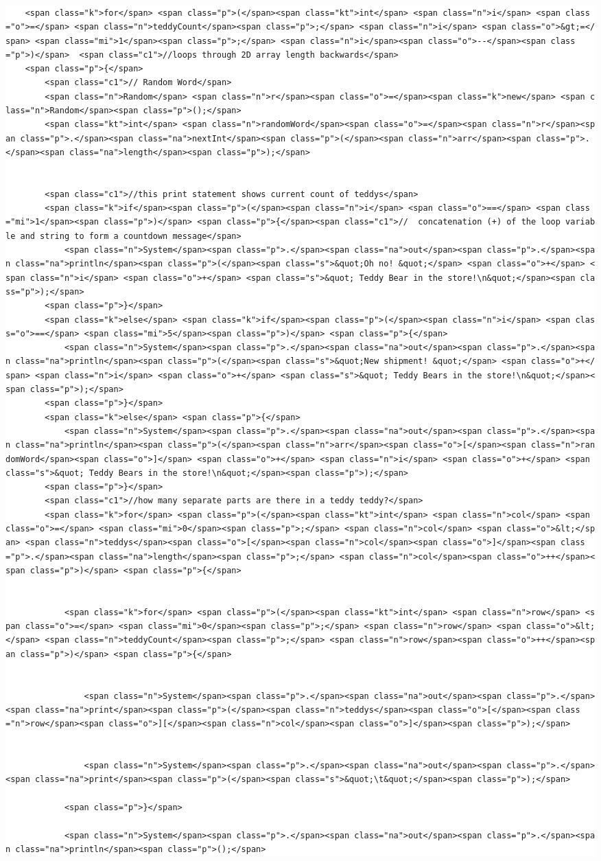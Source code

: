        <span class="k">for</span> <span class="p">(</span><span class="kt">int</span> <span class="n">i</span> <span class="o">=</span> <span class="n">teddyCount</span><span class="p">;</span> <span class="n">i</span> <span class="o">&gt;=</span> <span class="mi">1</span><span class="p">;</span> <span class="n">i</span><span class="o">--</span><span class="p">)</span>  <span class="c1">//loops through 2D array length backwards</span>
        <span class="p">{</span>
            <span class="c1">// Random Word</span>
            <span class="n">Random</span> <span class="n">r</span><span class="o">=</span><span class="k">new</span> <span class="n">Random</span><span class="p">();</span>        
            <span class="kt">int</span> <span class="n">randomWord</span><span class="o">=</span><span class="n">r</span><span class="p">.</span><span class="na">nextInt</span><span class="p">(</span><span class="n">arr</span><span class="p">.</span><span class="na">length</span><span class="p">);</span>


            <span class="c1">//this print statement shows current count of teddys</span>
            <span class="k">if</span><span class="p">(</span><span class="n">i</span> <span class="o">==</span> <span class="mi">1</span><span class="p">)</span> <span class="p">{</span><span class="c1">//  concatenation (+) of the loop variable and string to form a countdown message</span>
                <span class="n">System</span><span class="p">.</span><span class="na">out</span><span class="p">.</span><span class="na">println</span><span class="p">(</span><span class="s">&quot;Oh no! &quot;</span> <span class="o">+</span> <span class="n">i</span> <span class="o">+</span> <span class="s">&quot; Teddy Bear in the store!\n&quot;</span><span class="p">);</span>
            <span class="p">}</span>
            <span class="k">else</span> <span class="k">if</span><span class="p">(</span><span class="n">i</span> <span class="o">==</span> <span class="mi">5</span><span class="p">)</span> <span class="p">{</span>
                <span class="n">System</span><span class="p">.</span><span class="na">out</span><span class="p">.</span><span class="na">println</span><span class="p">(</span><span class="s">&quot;New shipment! &quot;</span> <span class="o">+</span> <span class="n">i</span> <span class="o">+</span> <span class="s">&quot; Teddy Bears in the store!\n&quot;</span><span class="p">);</span>
            <span class="p">}</span>
            <span class="k">else</span> <span class="p">{</span>
                <span class="n">System</span><span class="p">.</span><span class="na">out</span><span class="p">.</span><span class="na">println</span><span class="p">(</span><span class="n">arr</span><span class="o">[</span><span class="n">randomWord</span><span class="o">]</span> <span class="o">+</span> <span class="n">i</span> <span class="o">+</span> <span class="s">&quot; Teddy Bears in the store!\n&quot;</span><span class="p">);</span>
            <span class="p">}</span>
            <span class="c1">//how many separate parts are there in a teddy teddy?</span>
            <span class="k">for</span> <span class="p">(</span><span class="kt">int</span> <span class="n">col</span> <span class="o">=</span> <span class="mi">0</span><span class="p">;</span> <span class="n">col</span> <span class="o">&lt;</span> <span class="n">teddys</span><span class="o">[</span><span class="n">col</span><span class="o">]</span><span class="p">.</span><span class="na">length</span><span class="p">;</span> <span class="n">col</span><span class="o">++</span><span class="p">)</span> <span class="p">{</span>  
                                                                    
             
                <span class="k">for</span> <span class="p">(</span><span class="kt">int</span> <span class="n">row</span> <span class="o">=</span> <span class="mi">0</span><span class="p">;</span> <span class="n">row</span> <span class="o">&lt;</span> <span class="n">teddyCount</span><span class="p">;</span> <span class="n">row</span><span class="o">++</span><span class="p">)</span> <span class="p">{</span>    

                    
                    <span class="n">System</span><span class="p">.</span><span class="na">out</span><span class="p">.</span><span class="na">print</span><span class="p">(</span><span class="n">teddys</span><span class="o">[</span><span class="n">row</span><span class="o">][</span><span class="n">col</span><span class="o">]</span><span class="p">);</span>

                    
                    <span class="n">System</span><span class="p">.</span><span class="na">out</span><span class="p">.</span><span class="na">print</span><span class="p">(</span><span class="s">&quot;\t&quot;</span><span class="p">);</span>
                    
                <span class="p">}</span>

                <span class="n">System</span><span class="p">.</span><span class="na">out</span><span class="p">.</span><span class="na">println</span><span class="p">();</span>
            